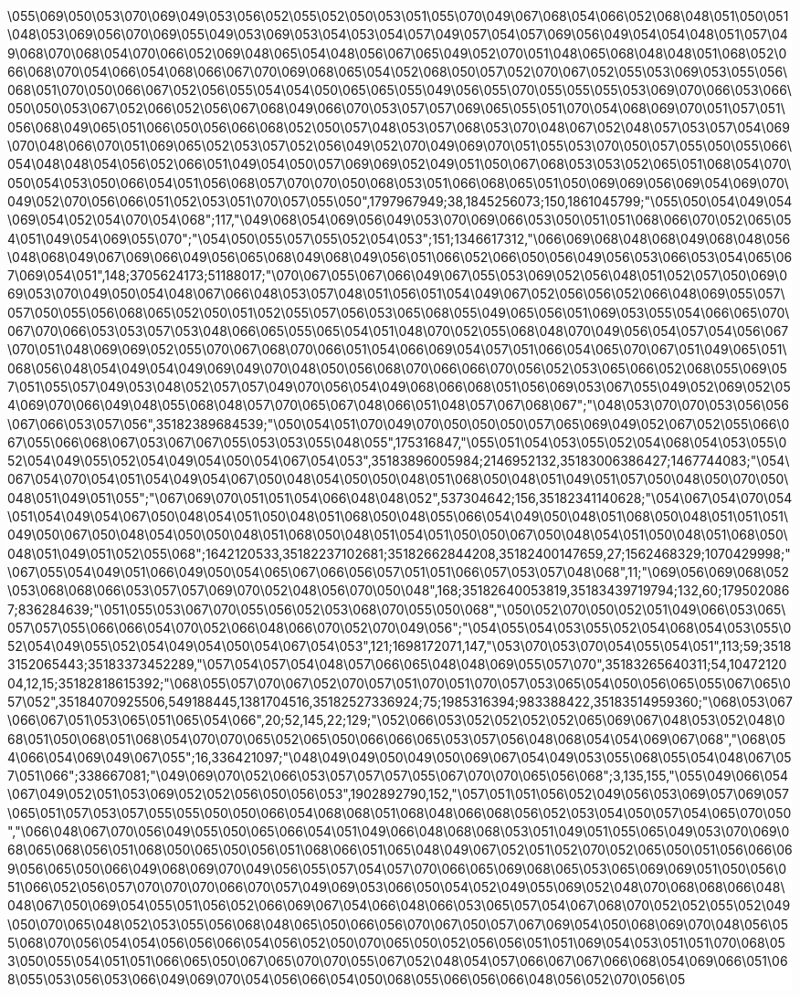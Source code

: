 \055\069\050\053\070\069\049\053\056\052\055\052\050\053\051\055\070\049\067\068\054\066\052\068\048\051\050\051\048\053\069\056\070\069\055\049\053\069\053\054\053\054\057\049\057\054\057\069\056\049\054\054\048\051\057\049\068\070\068\054\070\066\052\069\048\065\054\048\056\067\065\049\052\070\051\048\065\068\048\048\051\068\052\066\068\070\054\066\054\068\066\067\070\069\068\065\054\052\068\050\057\052\070\067\052\055\053\069\053\055\056\068\051\070\050\066\067\052\056\055\054\054\050\065\065\055\049\056\055\070\055\055\055\053\069\070\066\053\066\050\050\053\067\052\066\052\056\067\068\049\066\070\053\057\057\069\065\055\051\070\054\068\069\070\051\057\051\056\068\049\065\051\066\050\056\066\068\052\050\057\048\053\057\068\053\070\048\067\052\048\057\053\057\054\069\070\048\066\070\051\069\065\052\053\057\052\056\049\052\070\049\069\070\051\055\053\070\050\057\055\050\055\066\054\048\048\054\056\052\066\051\049\054\050\057\069\069\052\049\051\050\067\068\053\053\052\065\051\068\054\070\050\054\053\050\066\054\051\056\068\057\070\070\050\068\053\051\066\068\065\051\050\069\069\056\069\054\069\070\049\052\070\056\066\051\052\053\051\070\057\055\050",1797967949;38,1845256073;150,1861045799;"\055\050\054\049\054\069\054\052\054\070\054\068";117,"\049\068\054\069\056\049\053\070\069\066\053\050\051\051\068\066\070\052\065\054\051\049\054\069\055\070";"\054\050\055\057\055\052\054\053";151;1346617312,"\066\069\068\048\068\049\068\048\056\048\068\049\067\069\066\049\056\065\068\049\068\049\056\051\066\052\066\050\056\049\056\053\066\053\054\065\067\069\054\051",148;3705624173;51188017;"\070\067\055\067\066\049\067\055\053\069\052\056\048\051\052\057\050\069\069\053\070\049\050\054\048\067\066\048\053\057\048\051\056\051\054\049\067\052\056\056\052\066\048\069\055\057\057\050\055\056\068\065\052\050\051\052\055\057\056\053\065\068\055\049\065\056\051\069\053\055\054\066\065\070\067\070\066\053\053\057\053\048\066\065\055\065\054\051\048\070\052\055\068\048\070\049\056\054\057\054\056\067\070\051\048\069\069\052\055\070\067\068\070\066\051\054\066\069\054\057\051\066\054\065\070\067\051\049\065\051\068\056\048\054\049\054\049\069\049\070\048\050\056\068\070\066\066\070\056\052\053\065\066\052\068\055\069\057\051\055\057\049\053\048\052\057\057\049\070\056\054\049\068\066\068\051\056\069\053\067\055\049\052\069\052\054\069\070\066\049\048\055\068\048\057\070\065\067\048\066\051\048\057\067\068\067";"\048\053\070\070\053\056\056\067\066\053\057\056",35182389684539;"\050\054\051\070\049\070\050\050\050\057\065\069\049\052\067\052\055\066\067\055\066\068\067\053\067\067\055\053\053\055\048\055",175316847,"\055\051\054\053\055\052\054\068\054\053\055\052\054\049\055\052\054\049\054\050\054\067\054\053",35183896005984;2146952132,35183006386427;1467744083;"\054\067\054\070\054\051\054\049\054\067\050\048\054\050\050\048\051\068\050\048\051\049\051\057\050\048\050\070\050\048\051\049\051\055";"\067\069\070\051\051\054\066\048\048\052",537304642;156,35182341140628;"\054\067\054\070\054\051\054\049\054\067\050\048\054\051\050\048\051\068\050\048\055\066\054\049\050\048\051\068\050\048\051\051\051\049\050\067\050\048\054\050\050\048\051\068\050\048\051\054\051\050\050\067\050\048\054\051\050\048\051\068\050\048\051\049\051\052\055\068";1642120533,35182237102681;35182662844208,35182400147659,27;1562468329;1070429998;"\067\055\054\049\051\066\049\050\054\065\067\066\056\057\051\051\066\057\053\057\048\068",11;"\069\056\069\068\052\053\068\068\066\053\057\057\069\070\052\048\056\070\050\048",168;35182640053819,35183439719794;132,60;1795020867;836284639;"\051\055\053\067\070\055\056\052\053\068\070\055\050\068","\050\052\070\050\052\051\049\066\053\065\057\057\055\066\066\054\070\052\066\048\066\070\052\070\049\056";"\054\055\054\053\055\052\054\068\054\053\055\052\054\049\055\052\054\049\054\050\054\067\054\053",121;1698172071,147,"\053\070\053\070\054\055\054\051",113;59;35183152065443;35183373452289,"\057\054\057\054\048\057\066\065\048\048\069\055\057\070",35183265640311;54,1047212004,12,15;35182818615392;"\068\055\057\070\067\052\070\057\051\070\051\070\057\053\065\054\050\056\065\055\067\065\057\052",35184070925506,549188445,1381704516,35182527336924;75;1985316394;983388422,35183514959360;"\068\053\067\066\067\051\053\065\051\065\054\066",20;52,145,22;129;"\052\066\053\052\052\052\052\065\069\067\048\053\052\048\068\051\050\068\051\068\054\070\070\065\052\065\050\066\066\065\053\057\056\048\068\054\054\069\067\068","\068\054\066\054\069\049\067\055";16,336421097;"\048\049\049\050\049\050\069\067\054\049\053\055\068\055\054\048\067\057\051\066";338667081;"\049\069\070\052\066\053\057\057\057\055\067\070\070\065\056\068";3,135,155,"\055\049\066\054\067\049\052\051\053\069\052\052\056\050\056\053",1902892790,152,"\057\051\051\056\052\049\056\053\069\057\069\057\065\051\057\053\057\055\055\050\050\066\054\068\068\051\068\048\066\068\056\052\053\054\050\057\054\065\070\050","\066\048\067\070\056\049\055\050\065\066\054\051\049\066\048\068\068\053\051\049\051\055\065\049\053\070\069\068\065\068\056\051\068\050\065\050\056\051\068\066\051\065\048\049\067\052\051\052\070\052\065\050\051\056\066\069\056\065\050\066\049\068\069\070\049\056\055\057\054\057\070\066\065\069\068\065\053\065\069\069\051\050\056\051\066\052\056\057\070\070\070\066\070\057\049\069\053\066\050\054\052\049\055\069\052\048\070\068\068\066\048\048\067\050\069\054\055\051\056\052\066\069\067\054\066\048\066\053\065\057\054\067\068\070\052\052\055\052\049\050\070\065\048\052\053\055\056\068\048\065\050\066\056\070\067\050\057\067\069\054\050\068\069\070\048\056\055\068\070\056\054\054\056\056\066\054\056\052\050\070\065\050\052\056\056\051\051\069\054\053\051\051\070\068\053\050\055\054\051\051\066\065\050\067\065\070\070\055\067\052\048\054\057\066\067\067\066\068\054\069\066\051\068\055\053\056\053\066\049\069\070\054\056\066\054\050\068\055\066\056\066\048\056\052\070\056\05